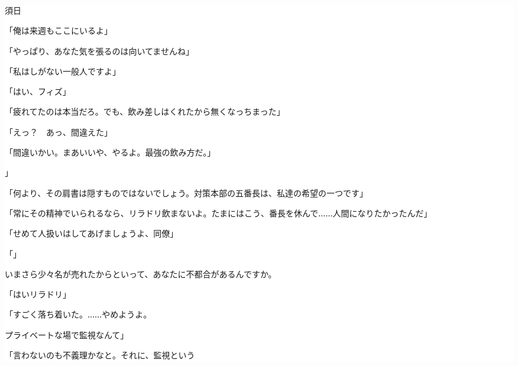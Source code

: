 須日












「俺は来週もここにいるよ」

「やっぱり、あなた気を張るのは向いてませんね」

「私はしがない一般人ですよ」



「はい、フィズ」

「疲れてたのは本当だろ。でも、飲み差しはくれたから無くなっちまった」

「えっ？　あっ、間違えた」

「間違いかい。まあいいや、やるよ。最強の飲み方だ。」





」

「何より、その肩書は隠すものではないでしょう。対策本部の五番長は、私達の希望の一つです」






「常にその精神でいられるなら、リラドリ飲まないよ。たまにはこう、番長を休んで……人間になりたかったんだ」

「せめて人扱いはしてあげましょうよ、同僚」

「」



いまさら少々名が売れたからといって、あなたに不都合があるんですか。














「はいリラドリ」

「すごく落ち着いた。……やめようよ。



プライベートな場で監視なんて」

「言わないのも不義理かなと。それに、監視という



